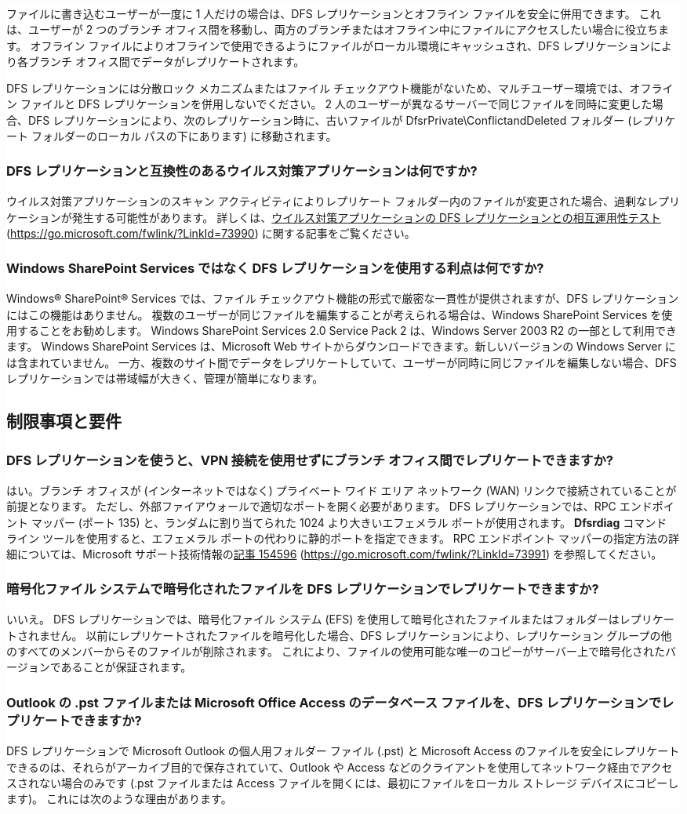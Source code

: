 ファイルに書き込むユーザーが一度に 1 人だけの場合は、DFS レプリケーションとオフライン ファイルを安全に併用できます。 これは、ユーザーが 2 つのブランチ オフィス間を移動し、両方のブランチまたはオフライン中にファイルにアクセスしたい場合に役立ちます。 オフライン ファイルによりオフラインで使用できるようにファイルがローカル環境にキャッシュされ、DFS レプリケーションにより各ブランチ オフィス間でデータがレプリケートされます。

DFS レプリケーションには分散ロック メカニズムまたはファイル チェックアウト機能がないため、マルチユーザー環境では、オフライン ファイルと DFS レプリケーションを併用しないでください。 2 人のユーザーが異なるサーバーで同じファイルを同時に変更した場合、DFS レプリケーションにより、次のレプリケーション時に、古いファイルが DfsrPrivate\\ConflictandDeleted フォルダー (レプリケート フォルダーのローカル パスの下にあります) に移動されます。

### <a name="what-antivirus-applications-are-compatible-with-dfs-replication"></a>DFS レプリケーションと互換性のあるウイルス対策アプリケーションは何ですか?

ウイルス対策アプリケーションのスキャン アクティビティによりレプリケート フォルダー内のファイルが変更された場合、過剰なレプリケーションが発生する可能性があります。 詳しくは、[ウイルス対策アプリケーションの DFS レプリケーションとの相互運用性テスト](https://go.microsoft.com/fwlink/?linkid=73990) (https://go.microsoft.com/fwlink/?LinkId=73990) に関する記事をご覧ください。

### <a name="what-are-the-benefits-of-using-dfs-replication-instead-of-windows-sharepoint-services"></a>Windows SharePoint Services ではなく DFS レプリケーションを使用する利点は何ですか?

Windows&reg; SharePoint&reg; Services では、ファイル チェックアウト機能の形式で厳密な一貫性が提供されますが、DFS レプリケーションにはこの機能はありません。 複数のユーザーが同じファイルを編集することが考えられる場合は、Windows SharePoint Services を使用することをお勧めします。 Windows SharePoint Services 2.0 Service Pack 2 は、Windows Server 2003 R2 の一部として利用できます。 Windows SharePoint Services は、Microsoft Web サイトからダウンロードできます。新しいバージョンの Windows Server には含まれていません。 一方、複数のサイト間でデータをレプリケートしていて、ユーザーが同時に同じファイルを編集しない場合、DFS レプリケーションでは帯域幅が大きく、管理が簡単になります。

## <a name="limitations-and-requirements"></a>制限事項と要件

### <a name="can-dfs-replication-replicate-between-branch-offices-without-a-vpn-connection"></a>DFS レプリケーションを使うと、VPN 接続を使用せずにブランチ オフィス間でレプリケートできますか?

はい。ブランチ オフィスが (インターネットではなく) プライベート ワイド エリア ネットワーク (WAN) リンクで接続されていることが前提となります。 ただし、外部ファイアウォールで適切なポートを開く必要があります。 DFS レプリケーションでは、RPC エンドポイント マッパー (ポート 135) と、ランダムに割り当てられた 1024 より大きいエフェメラル ポートが使用されます。 **Dfsrdiag** コマンド ライン ツールを使用すると、エフェメラル ポートの代わりに静的ポートを指定できます。 RPC エンドポイント マッパーの指定方法の詳細については、Microsoft サポート技術情報の[記事 154596](https://go.microsoft.com/fwlink/?linkid=73991) (https://go.microsoft.com/fwlink/?LinkId=73991) を参照してください。

### <a name="can-dfs-replication-replicate-files-encrypted-with-the-encrypting-file-system"></a>暗号化ファイル システムで暗号化されたファイルを DFS レプリケーションでレプリケートできますか?

いいえ。 DFS レプリケーションでは、暗号化ファイル システム (EFS) を使用して暗号化されたファイルまたはフォルダーはレプリケートされません。 以前にレプリケートされたファイルを暗号化した場合、DFS レプリケーションにより、レプリケーション グループの他のすべてのメンバーからそのファイルが削除されます。 これにより、ファイルの使用可能な唯一のコピーがサーバー上で暗号化されたバージョンであることが保証されます。

### <a name="can-dfs-replication-replicate-outlook-pst-or-microsoft-office-access-database-files"></a>Outlook の .pst ファイルまたは Microsoft Office Access のデータベース ファイルを、DFS レプリケーションでレプリケートできますか?

DFS レプリケーションで Microsoft Outlook の個人用フォルダー ファイル (.pst) と Microsoft Access のファイルを安全にレプリケートできるのは、それらがアーカイブ目的で保存されていて、Outlook や Access などのクライアントを使用してネットワーク経由でアクセスされない場合のみです (.pst ファイルまたは Access ファイルを開くには、最初にファイルをローカル ストレージ デバイスにコピーします)。 これには次のような理由があります。
